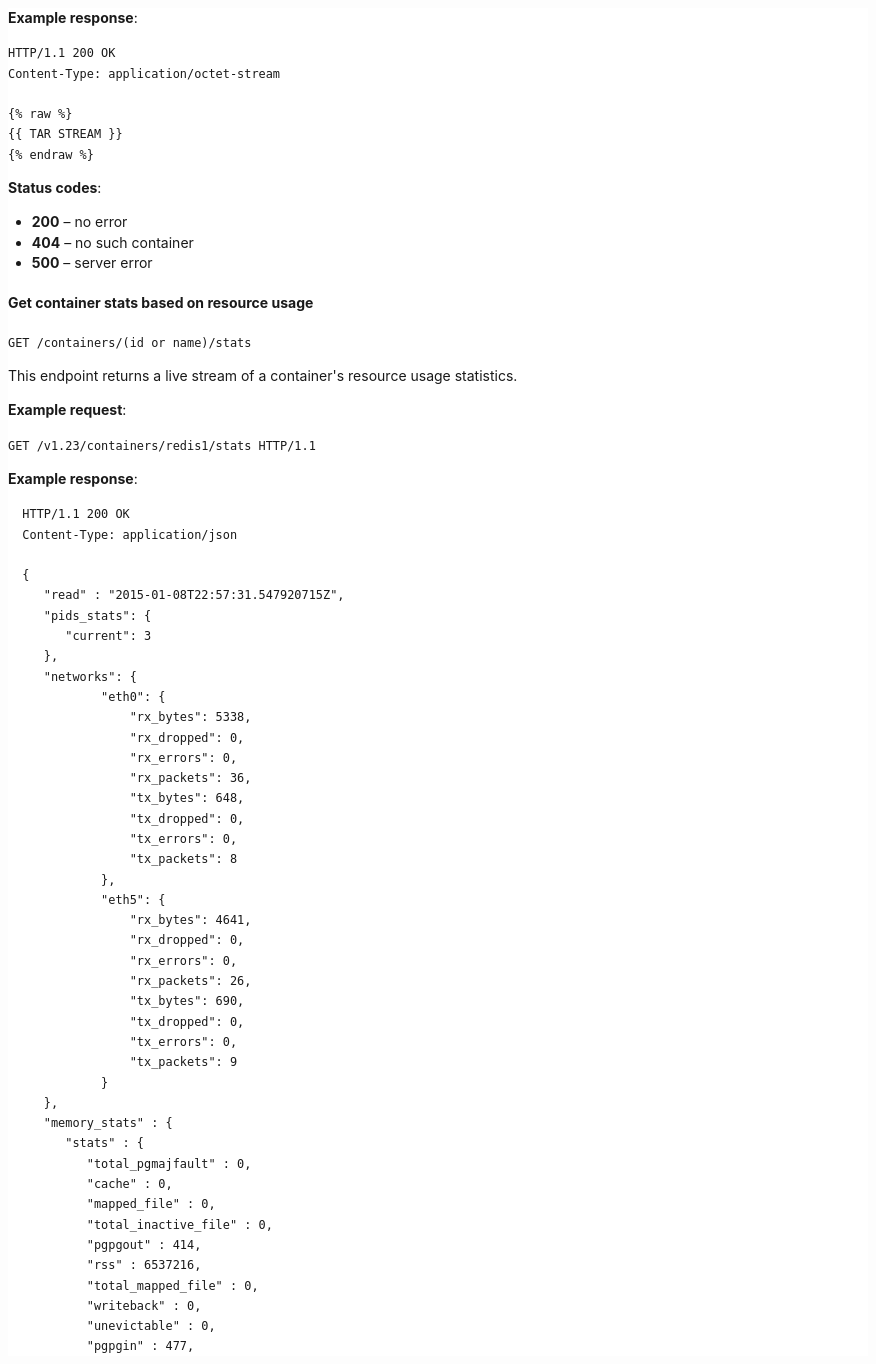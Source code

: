 **Example response**:

    HTTP/1.1 200 OK
    Content-Type: application/octet-stream

    {% raw %}
    {{ TAR STREAM }}
    {% endraw %}

**Status codes**:

-   **200** – no error
-   **404** – no such container
-   **500** – server error

#### Get container stats based on resource usage

`GET /containers/(id or name)/stats`

This endpoint returns a live stream of a container's resource usage statistics.

**Example request**:

    GET /v1.23/containers/redis1/stats HTTP/1.1

**Example response**:

      HTTP/1.1 200 OK
      Content-Type: application/json

      {
         "read" : "2015-01-08T22:57:31.547920715Z",
         "pids_stats": {
            "current": 3
         },
         "networks": {
                 "eth0": {
                     "rx_bytes": 5338,
                     "rx_dropped": 0,
                     "rx_errors": 0,
                     "rx_packets": 36,
                     "tx_bytes": 648,
                     "tx_dropped": 0,
                     "tx_errors": 0,
                     "tx_packets": 8
                 },
                 "eth5": {
                     "rx_bytes": 4641,
                     "rx_dropped": 0,
                     "rx_errors": 0,
                     "rx_packets": 26,
                     "tx_bytes": 690,
                     "tx_dropped": 0,
                     "tx_errors": 0,
                     "tx_packets": 9
                 }
         },
         "memory_stats" : {
            "stats" : {
               "total_pgmajfault" : 0,
               "cache" : 0,
               "mapped_file" : 0,
               "total_inactive_file" : 0,
               "pgpgout" : 414,
               "rss" : 6537216,
               "total_mapped_file" : 0,
               "writeback" : 0,
               "unevictable" : 0,
               "pgpgin" : 477,
